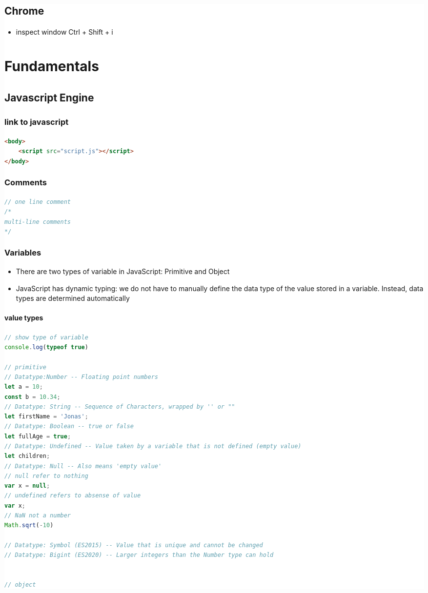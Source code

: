## Chrome

* inspect window Ctrl + Shift + i

# Fundamentals

## Javascript Engine



### link to javascript

```html
<body>
    <script src="script.js"></script>
</body>
```

### Comments

```javascript
// one line comment
/* 
multi-line comments
*/
```



### Variables

* There are two types of variable in JavaScript: Primitive and Object

* JavaScript has dynamic typing: we do not have to manually define the data type of the value stored in a variable. Instead, data types are determined automatically

#### value types

```javascript
// show type of variable 
console.log(typeof true)

// primitive
// Datatype:Number -- Floating point numbers 
let a = 10; 
const b = 10.34;
// Datatype: String -- Sequence of Characters, wrapped by '' or ""
let firstName = 'Jonas'; 
// Datatype: Boolean -- true or false
let fullAge = true;
// Datatype: Undefined -- Value taken by a variable that is not defined (empty value)
let children;
// Datatype: Null -- Also means 'empty value'
// null refer to nothing
var x = null;
// undefined refers to absense of value
var x;
// NaN not a number
Math.sqrt(-10)

// Datatype: Symbol (ES2015) -- Value that is unique and cannot be changed 
// Datatype: Bigint (ES2020) -- Larger integers than the Number type can hold


// object
```